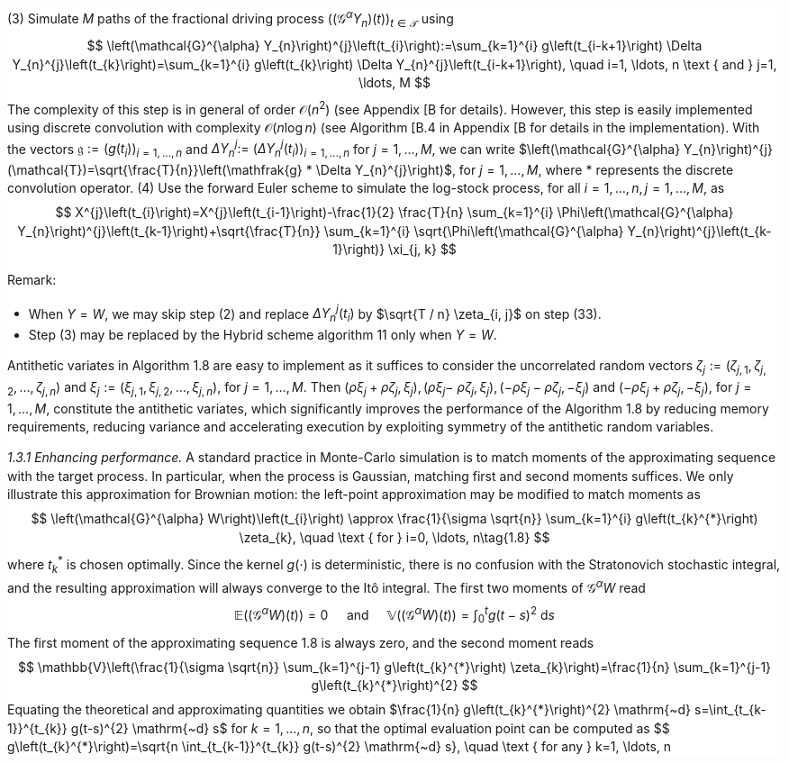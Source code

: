 (3) Simulate $M$ paths of the fractional driving process $\left(\left(\mathcal{G}^{\alpha} Y_{n}\right)(t)\right)_{t \in \mathcal{T}}$ using
$$
\left(\mathcal{G}^{\alpha} Y_{n}\right)^{j}\left(t_{i}\right):=\sum_{k=1}^{i} g\left(t_{i-k+1}\right) \Delta Y_{n}^{j}\left(t_{k}\right)=\sum_{k=1}^{i} g\left(t_{k}\right) \Delta Y_{n}^{j}\left(t_{i-k+1}\right), \quad i=1, \ldots, n \text { and } j=1, \ldots, M
$$
The complexity of this step is in general of order $\mathcal{O}\left(n^{2}\right)$ (see Appendix $[\mathrm{B}$ for details). However, this step is easily implemented using discrete convolution with complexity $\mathcal{O}(n \log n)$ (see Algorithm [B.4 in Appendix $\left[\mathrm{B}\right.$ for details in the implementation). With the vectors $\mathfrak{g}:=\left(g\left(t_{i}\right)\right)_{i=1, \ldots, n}$ and $\Delta Y_{n}^{j}:=$ $\left(\Delta Y_{n}^{j}\left(t_{i}\right)\right)_{i=1, \ldots, n}$ for $j=1, \ldots, M$, we can write $\left(\mathcal{G}^{\alpha} Y_{n}\right)^{j}(\mathcal{T})=\sqrt{\frac{T}{n}}\left(\mathfrak{g} * \Delta Y_{n}^{j}\right)$, for $j=1, \ldots, M$, where $*$ represents the discrete convolution operator.
(4) Use the forward Euler scheme to simulate the log-stock process, for all $i=1, \ldots, n, j=1, \ldots, M$, as
$$
X^{j}\left(t_{i}\right)=X^{j}\left(t_{i-1}\right)-\frac{1}{2} \frac{T}{n} \sum_{k=1}^{i} \Phi\left(\mathcal{G}^{\alpha} Y_{n}\right)^{j}\left(t_{k-1}\right)+\sqrt{\frac{T}{n}} \sum_{k=1}^{i} \sqrt{\Phi\left(\mathcal{G}^{\alpha} Y_{n}\right)^{j}\left(t_{k-1}\right)} \xi_{j, k}
$$

Remark:

- When $Y=W$, we may skip step (2) and replace $\Delta Y_{n}^{j}\left(t_{i}\right)$ by $\sqrt{T / n} \zeta_{i, j}$ on step (33).
- Step (3) may be replaced by the Hybrid scheme algorithm 11 only when $Y=W$.

Antithetic variates in Algorithm 1.8 are easy to implement as it suffices to consider the uncorrelated random vectors $\zeta_{j}:=\left(\zeta_{j, 1}, \zeta_{j, 2}, \ldots, \zeta_{j, n}\right)$ and $\xi_{j}:=\left(\xi_{j, 1}, \xi_{j, 2}, \ldots, \xi_{j, n}\right)$, for $j=1, \ldots, M .$ Then $\left(\rho \xi_{j}+\bar{\rho} \zeta_{j}, \xi_{j}\right),\left(\rho \xi_{j}-\right.$ $\left.\bar{\rho} \zeta_{j}, \xi_{j}\right),\left(-\rho \xi_{j}-\bar{\rho} \zeta_{j},-\xi_{j}\right)$ and $\left(-\rho \xi_{j}+\bar{\rho} \zeta_{j},-\xi_{j}\right)$, for $j=1, \ldots, M$, constitute the antithetic variates, which significantly improves the performance of the Algorithm 1.8 by reducing memory requirements, reducing variance and accelerating execution by exploiting symmetry of the antithetic random variables.

*1.3.1 Enhancing performance.* A standard practice in Monte-Carlo simulation is to match moments of the approximating sequence with the target process. In particular, when the process is Gaussian, matching first and second moments suffices. We only illustrate this approximation for Brownian motion: the left-point approximation may be modified to match moments as
$$
\left(\mathcal{G}^{\alpha} W\right)\left(t_{i}\right) \approx \frac{1}{\sigma \sqrt{n}} \sum_{k=1}^{i} g\left(t_{k}^{*}\right) \zeta_{k}, \quad \text { for } i=0, \ldots, n\tag{1.8}
$$
where $t_{k}^{*}$ is chosen optimally. Since the kernel $g(\cdot)$ is deterministic, there is no confusion with the Stratonovich stochastic integral, and the resulting approximation will always converge to the Itô integral. The first two moments of $\mathcal{G}^{\alpha} W$ read
$$
\mathbb{E}\left(\left(\mathcal{G}^{\alpha} W\right)(t)\right)=0 \quad \text { and } \quad \mathbb{V}\left(\left(\mathcal{G}^{\alpha} W\right)(t)\right)=\int_{0}^{t} g(t-s)^{2} \mathrm{~d} s
$$
The first moment of the approximating sequence 1.8 is always zero, and the second moment reads
$$
\mathbb{V}\left(\frac{1}{\sigma \sqrt{n}} \sum_{k=1}^{j-1} g\left(t_{k}^{*}\right) \zeta_{k}\right)=\frac{1}{n} \sum_{k=1}^{j-1} g\left(t_{k}^{*}\right)^{2}
$$
Equating the theoretical and approximating quantities we obtain $\frac{1}{n} g\left(t_{k}^{*}\right)^{2} \mathrm{~d} s=\int_{t_{k-1}}^{t_{k}} g(t-s)^{2} \mathrm{~d} s$ for $k=1, \ldots, n$, so that the optimal evaluation point can be computed as
$$
g\left(t_{k}^{*}\right)=\sqrt{n \int_{t_{k-1}}^{t_{k}} g(t-s)^{2} \mathrm{~d} s}, \quad \text { for any } k=1, \ldots, n